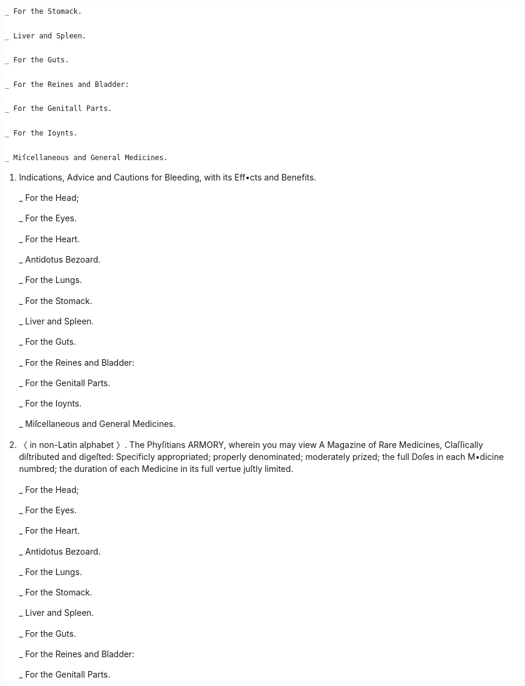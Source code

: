    _ For the Stomack.

    _ Liver and Spleen.

    _ For the Guts.

    _ For the Reines and Bladder:

    _ For the Genitall Parts.

    _ For the Ioynts.

    _ Miſcellaneous and General Medicines.

1. Indications, Advice and Cautions for Bleeding, with its Eff•cts and Benefits.

    _ For the Head;

    _ For the Eyes.

    _ For the Heart.

    _ Antidotus Bezoard.

    _ For the Lungs.

    _ For the Stomack.

    _ Liver and Spleen.

    _ For the Guts.

    _ For the Reines and Bladder:

    _ For the Genitall Parts.

    _ For the Ioynts.

    _ Miſcellaneous and General Medicines.

1. 〈 in non-Latin alphabet 〉. The Phyſitians ARMORY, wherein you may view A Magazine of Rare Medicines, Claſſically diſtributed and digeſted: Specificly appropriated; properly denominated; moderately prized; the full Doſes in each M•dicine numbred; the duration of each Medicine in its full vertue juſtly limited.

    _ For the Head;

    _ For the Eyes.

    _ For the Heart.

    _ Antidotus Bezoard.

    _ For the Lungs.

    _ For the Stomack.

    _ Liver and Spleen.

    _ For the Guts.

    _ For the Reines and Bladder:

    _ For the Genitall Parts.
